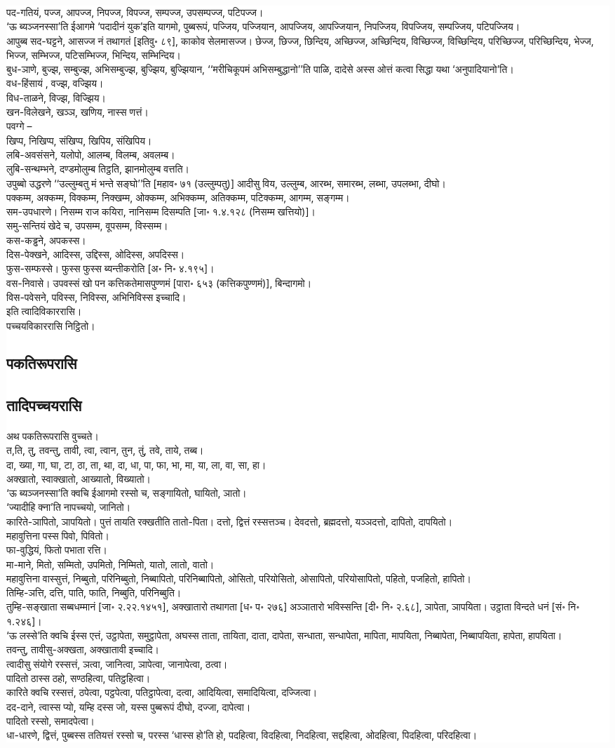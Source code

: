 पद-गतियं, पज्‍ज, आपज्‍ज, निपज्‍ज, विपज्‍ज, सम्पज्‍ज, उपसम्पज्‍ज, पटिपज्‍ज।  
‘ऊ ब्यञ्‍जनस्सा’ति ईआगमे ‘पदादीनं युक’इति यागमो, पुब्बरूपं, पज्‍जिय, पज्‍जियान, आपज्‍जिय, आपज्‍जियान, निपज्‍जिय, विपज्‍जिय, सम्पज्‍जिय, पटिपज्‍जिय।  
आपुब्ब सद-घट्टने, आसज्‍ज नं तथागतं [इतिवु॰ ८९], काकोव सेलमासज्‍ज। छेज्‍ज, छिज्‍ज, छिन्दिय, अच्छिज्‍ज, अच्छिन्दिय, विच्छिज्‍ज, विच्छिन्दिय, परिच्छिज्‍ज, परिच्छिन्दिय, भेज्‍ज, भिज्‍ज, सम्भिज्‍ज, पटिसम्भिज्‍ज, भिन्दिय, सम्भिन्दिय।  
बुध-ञाणे, बुज्झ, सम्बुज्झ, अभिसम्बुज्झ, बुज्झिय, बुज्झियान, ‘‘मरीचिकूपमं अभिसम्बुद्धानो’’ति पाळि, दादेसे अस्स ओत्तं कत्वा सिद्धा यथा ‘अनुपादियानो’ति।  
वध-हिंसायं , वज्झ, वज्झिय।  
विध-ताळने, विज्झ, विज्झिय।  
खन-विलेखने, खञ्‍ञ, खणिय, नास्स णत्तं।  
पवग्गे –  
खिप्प, निखिप्प, संखिप्प, खिपिय, संखिपिय।  
लबि-अवसंसने, यलोपो, आलम्ब, विलम्ब, अवलम्ब।  
लुबि-सन्थम्भने, दण्डमोलुम्ब तिट्ठति, झानमोलुम्ब वत्तति।  
उपुब्बो उद्धरणे ‘‘उल्‍लुम्बतु मं भन्ते सङ्घो’’ति [महाव॰ ७१ (उल्‍लुम्पतु)] आदीसु विय, उल्‍लुम्ब, आरब्भ, समारब्भ, लब्भा, उपलब्भा, दीघो।  
पक्‍कम्म, अक्‍कम्म, विक्‍कम्म, निक्खम्म, ओक्‍कम्म, अभिक्‍कम्म, अतिक्‍कम्म, पटिक्‍कम्म, आगम्म, सङ्गम्म।  
सम-उपधारणे। निसम्म राज कयिरा, नानिसम्म दिसम्पति [जा॰ १.४.१२८ (निसम्म खत्तियो)]।  
समु-सन्तियं खेदे च, उपसम्म, वूपसम्म, विस्सम्म।  
कस-कड्ढने, अपकस्स।  
दिस-पेक्खने, आदिस्स, उद्दिस्स, ओदिस्स, अपदिस्स।  
फुस-सम्फस्से। फुस्स फुस्स ब्यन्तीकरोति [अ॰ नि॰ ४.१९५]।  
वस-निवासे। उपवस्सं खो पन कत्तिकतेमासपुण्णमं [पारा॰ ६५३ (कत्तिकपुण्णमं)], बिन्दागमो।  
विस-पवेसने, पविस्स, निविस्स, अभिनिविस्स इच्‍चादि।  
इति त्वादिविकाररासि।  
पच्‍चयविकाररासि निट्ठितो।  


## पकतिरूपरासि



## तादिपच्‍चयरासि

अथ पकतिरूपरासि वुच्‍चते।  
त,ति, तु, तवन्तु, तावी, त्वा, त्वान, तुन, तुं, तवे, ताये, तब्ब।  
दा, ख्या, गा, घा, टा, ठा, ता, था, दा, धा, पा, फा, भा, मा, या, ला, वा, सा, हा।  
अक्खातो, स्वाक्खातो, आख्यातो, विख्यातो।  
‘ऊ ब्यञ्‍जनस्सा’ति क्‍वचि ईआगमो रस्सो च, सङ्गायितो, घायितो, ञातो।  
‘ज्यादीहि क्ना’ति नापच्‍चयो, जानितो।  
कारिते-ञापितो, ञापयितो। पुत्तं तायति रक्खतीति तातो-पिता। दत्तो, द्वित्तं रस्सत्तञ्‍च। देवदत्तो, ब्रह्मदत्तो, यञ्‍ञदत्तो, दापितो, दापयितो।  
महावुत्तिना पस्स पिवो, पिवितो।  
फा-वुद्धियं, फितो पभाता रत्ति।  
मा-माने, मितो, सम्मितो, उपमितो, निम्मितो, यातो, लातो, वातो।  
महावुत्तिना वास्सुत्तं, निब्बुतो, परिनिब्बुतो, निब्बापितो, परिनिब्बापितो, ओसितो, परियोसितो, ओसापितो, परियोसापितो, पहितो, पजहितो, हापितो।  
तिम्हि-ञत्ति, दत्ति, पाति, फाति, निब्बुति, परिनिब्बुति।  
तुम्हि-सङ्खाता सब्बधम्मानं [जा॰ २.२२.१४५१], अक्खातारो तथागता [ध॰ प॰ २७६] अञ्‍ञातारो भविस्सन्ति [दी॰ नि॰ २.६८], ञापेता, ञापयिता। उट्ठाता विन्दते धनं [सं॰ नि॰ १.२४६]।  
‘ऊ लस्से’ति क्‍वचि ईस्स एत्तं, उट्ठापेता, समुट्ठापेता, अघस्स ताता, तायिता, दाता, दापेता, सन्धाता, सन्धापेता, मापिता, मापयिता, निब्बापेता, निब्बापयिता, हापेता, हापयिता।  
तवन्तु, तावीसु-अक्खता, अक्खातावी इच्‍चादि।  
त्वादीसु संयोगे रस्सत्तं, ञत्वा, जानित्वा, ञापेत्वा, जानापेत्वा, ठत्वा।  
पादितो ठास्स ठहो, सण्ठहित्वा, पतिट्ठहित्वा।  
कारिते क्‍वचि रस्सत्तं, ठपेत्वा, पट्ठपेत्वा, पतिट्ठापेत्वा, दत्वा, आदियित्वा, समादियित्वा, दज्‍जित्वा।  
दद-दाने, त्वास्स प्यो, यम्हि दस्स जो, यस्स पुब्बरूपं दीघो, दज्‍जा, दापेत्वा।  
पादितो रस्सो, समादपेत्वा।  
धा-धारणे, द्वित्तं, पुब्बस्स ततियत्तं रस्सो च, परस्स ‘धास्स हो’ति हो, पदहित्वा, विदहित्वा, निदहित्वा, सद्दहित्वा, ओदहित्वा, पिदहित्वा, परिदहित्वा।  